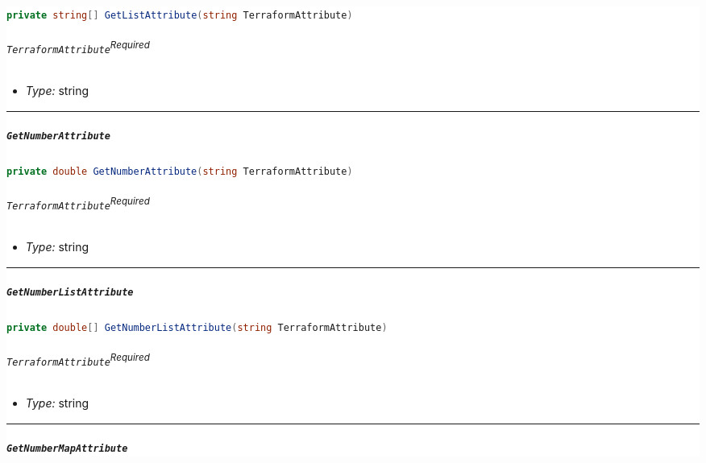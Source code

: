 ```csharp
private string[] GetListAttribute(string TerraformAttribute)
```

###### `TerraformAttribute`<sup>Required</sup> <a name="TerraformAttribute" id="rhizo-co-terraform-provider-oci.dataOciOsubOrganizationSubscriptionOrganizationSubscriptions.DataOciOsubOrganizationSubscriptionOrganizationSubscriptions.getListAttribute.parameter.terraformAttribute"></a>

- *Type:* string

---

##### `GetNumberAttribute` <a name="GetNumberAttribute" id="rhizo-co-terraform-provider-oci.dataOciOsubOrganizationSubscriptionOrganizationSubscriptions.DataOciOsubOrganizationSubscriptionOrganizationSubscriptions.getNumberAttribute"></a>

```csharp
private double GetNumberAttribute(string TerraformAttribute)
```

###### `TerraformAttribute`<sup>Required</sup> <a name="TerraformAttribute" id="rhizo-co-terraform-provider-oci.dataOciOsubOrganizationSubscriptionOrganizationSubscriptions.DataOciOsubOrganizationSubscriptionOrganizationSubscriptions.getNumberAttribute.parameter.terraformAttribute"></a>

- *Type:* string

---

##### `GetNumberListAttribute` <a name="GetNumberListAttribute" id="rhizo-co-terraform-provider-oci.dataOciOsubOrganizationSubscriptionOrganizationSubscriptions.DataOciOsubOrganizationSubscriptionOrganizationSubscriptions.getNumberListAttribute"></a>

```csharp
private double[] GetNumberListAttribute(string TerraformAttribute)
```

###### `TerraformAttribute`<sup>Required</sup> <a name="TerraformAttribute" id="rhizo-co-terraform-provider-oci.dataOciOsubOrganizationSubscriptionOrganizationSubscriptions.DataOciOsubOrganizationSubscriptionOrganizationSubscriptions.getNumberListAttribute.parameter.terraformAttribute"></a>

- *Type:* string

---

##### `GetNumberMapAttribute` <a name="GetNumberMapAttribute" id="rhizo-co-terraform-provider-oci.dataOciOsubOrganizationSubscriptionOrganizationSubscriptions.DataOciOsubOrganizationSubscriptionOrganizationSubscriptions.getNumberMapAttribute"></a>
